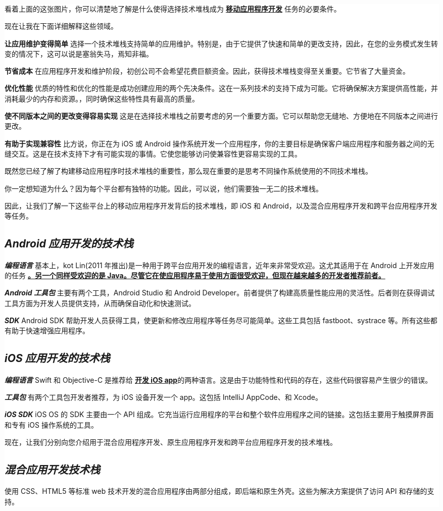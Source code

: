 看着上面的这张图片，你可以清楚地了解是什么使得选择技术堆栈成为 [**移动应用程序开发**](https://www.xongolab.com/mobile-app-development/) 任务的必要条件。

现在让我在下面详细解释这些领域。

**让应用维护变得简单**
选择一个技术堆栈支持简单的应用维护。特别是，由于它提供了快速和简单的更改支持，因此，在您的业务模式发生转变的情况下，这可以说是塞翁失马，焉知非福。

**节省成本**
在应用程序开发和维护阶段，初创公司不会希望花费巨额资金。因此，获得技术堆栈变得至关重要。它节省了大量资金。

**优化性能**
优质的特性和优化的性能是成功创建应用的两个先决条件。这在一系列技术的支持下成为可能。它将确保解决方案提供高性能，并消耗最少的内存和资源。，同时确保这些特性具有最高的质量。

**使不同版本之间的更改变得容易实现**
这是在选择技术堆栈之前要考虑的另一个重要方面。它可以帮助您无缝地、方便地在不同版本之间进行更改。

**有助于实现兼容性**
比方说，你正在为 iOS 或 Android 操作系统开发一个应用程序，你的主要目标是确保客户端应用程序和服务器之间的无缝交互。这是在技术支持下才有可能实现的事情。它使您能够访问使兼容性更容易实现的工具。

既然您已经了解了构建移动应用程序时技术堆栈的重要性，那么现在重要的是思考不同操作系统使用的不同技术堆栈。

你一定想知道为什么？因为每个平台都有独特的功能。因此，可以说，他们需要独一无二的技术堆栈。

因此，让我们了解一下这些平台上的移动应用程序开发背后的技术堆栈，即 iOS 和 Android，以及混合应用程序开发和跨平台应用程序开发等任务。

## ***Android 应用开发的技术栈***

***编程语言***
基本上，kot Lin(2011 年推出)是一种用于跨平台应用开发的编程语言，近年来非常受欢迎。这尤其适用于在 Android 上开发应用的任务 [**。另一个同样受欢迎的是 Java。尽管它在使应用程序易于使用方面很受欢迎，但现在越来越多的开发者推荐前者。**](https://www.xongolab.com/android-app-development/)

***Android 工具包***
主要有两个工具，Android Studio 和 Android Developer。前者提供了构建高质量性能应用的灵活性。后者则在获得调试工具方面为开发人员提供支持，从而确保自动化和快速测试。

***SDK***
Android SDK 帮助开发人员获得工具，使更新和修改应用程序等任务尽可能简单。这些工具包括 fastboot、systrace 等。所有这些都有助于快速增强应用程序。

## ***iOS 应用开发的技术栈***

***编程语言***
Swift 和 Objective-C 是推荐给 [**开发 iOS app**](https://www.xongolab.com/iphone-ios-app-development-services/)的两种语言。这是由于功能特性和代码的存在，这些代码很容易产生很少的错误。

***工具包***
有两个工具包开发者推荐，为 iOS 设备开发一个 app。这包括 IntelliJ AppCode、和 Xcode。

***iOS SDK***
iOS OS 的 SDK 主要由一个 API 组成。它充当运行应用程序的平台和整个软件应用程序之间的链接。这包括主要用于触摸屏界面和专有 iOS 操作系统的工具。

现在，让我们分别向您介绍用于混合应用程序开发、原生应用程序开发和跨平台应用程序开发的技术堆栈。

## ***混合应用开发技术栈***

使用 CSS、HTML5 等标准 web 技术开发的混合应用程序由两部分组成，即后端和原生外壳。这些为解决方案提供了访问 API 和存储的支持。
